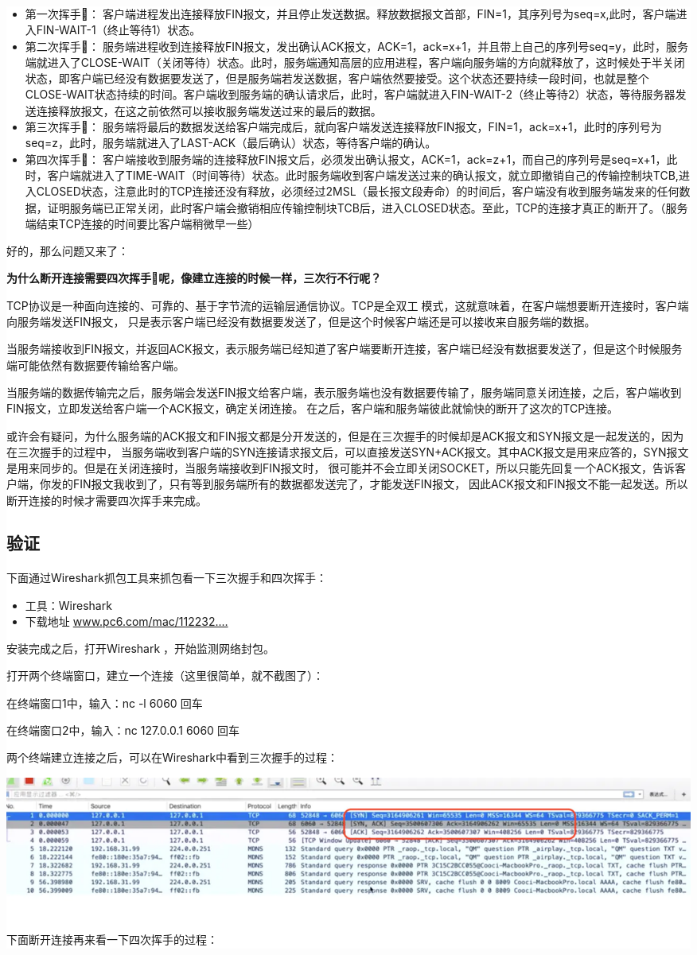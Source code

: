 - 第一次挥手👋：  客户端进程发出连接释放FIN报文，并且停止发送数据。释放数据报文首部，FIN=1，其序列号为seq=x,此时，客户端进入FIN-WAIT-1（终止等待1）状态。
- 第二次挥手👋：  服务端进程收到连接释放FIN报文，发出确认ACK报文，ACK=1，ack=x+1，并且带上自己的序列号seq=y，此时，服务端就进入了CLOSE-WAIT（关闭等待）状态。此时，服务端通知高层的应用进程，客户端向服务端的方向就释放了，这时候处于半关闭状态，即客户端已经没有数据要发送了，但是服务端若发送数据，客户端依然要接受。这个状态还要持续一段时间，也就是整个CLOSE-WAIT状态持续的时间。客户端收到服务端的确认请求后，此时，客户端就进入FIN-WAIT-2（终止等待2）状态，等待服务器发送连接释放报文，在这之前依然可以接收服务端发送过来的最后的数据。
- 第三次挥手👋： 服务端将最后的数据发送给客户端完成后，就向客户端发送连接释放FIN报文，FIN=1，ack=x+1，此时的序列号为seq=z，此时，服务端就进入了LAST-ACK（最后确认）状态，等待客户端的确认。
- 第四次挥手👋： 客户端接收到服务端的连接释放FIN报文后，必须发出确认报文，ACK=1，ack=z+1，而自己的序列号是seq=x+1，此时，客户端就进入了TIME-WAIT（时间等待）状态。此时服务端收到客户端发送过来的确认报文，就立即撤销自己的传输控制块TCB,进入CLOSED状态，注意此时的TCP连接还没有释放，必须经过2MSL（最长报文段寿命）的时间后，客户端没有收到服务端发来的任何数据，证明服务端已正常关闭，此时客户端会撤销相应传输控制块TCB后，进入CLOSED状态。至此，TCP的连接才真正的断开了。（服务端结束TCP连接的时间要比客户端稍微早一些）

好的，那么问题又来了：

**为什么断开连接需要四次挥手👋呢，像建立连接的时候一样，三次行不行呢？**

TCP协议是一种面向连接的、可靠的、基于字节流的运输层通信协议。TCP是全双工 模式，这就意味着，在客户端想要断开连接时，客户端向服务端发送FIN报文，
只是表示客户端已经没有数据要发送了，但是这个时候客户端还是可以接收来自服务端的数据。

当服务端接收到FIN报文，并返回ACK报文，表示服务端已经知道了客户端要断开连接，客户端已经没有数据要发送了，但是这个时候服务端可能依然有数据要传输给客户端。

当服务端的数据传输完之后，服务端会发送FIN报文给客户端，表示服务端也没有数据要传输了，服务端同意关闭连接，之后，客户端收到FIN报文，立即发送给客户端一个ACK报文，确定关闭连接。
在之后，客户端和服务端彼此就愉快的断开了这次的TCP连接。

或许会有疑问，为什么服务端的ACK报文和FIN报文都是分开发送的，但是在三次握手的时候却是ACK报文和SYN报文是一起发送的，因为在三次握手的过程中，
当服务端收到客户端的SYN连接请求报文后，可以直接发送SYN+ACK报文。其中ACK报文是用来应答的，SYN报文是用来同步的。但是在关闭连接时，当服务端接收到FIN报文时，
很可能并不会立即关闭SOCKET，所以只能先回复一个ACK报文，告诉客户端，你发的FIN报文我收到了，只有等到服务端所有的数据都发送完了，才能发送FIN报文，
因此ACK报文和FIN报文不能一起发送。所以断开连接的时候才需要四次挥手来完成。

## 验证

下面通过Wireshark抓包工具来抓包看一下三次握手和四次挥手：

- 工具：Wireshark
- 下载地址  www.pc6.com/mac/112232.…

安装完成之后，打开Wireshark ，开始监测网络封包。

打开两个终端窗口，建立一个连接（这里很简单，就不截图了）：

在终端窗口1中，输入：nc -l 6060 回车

在终端窗口2中，输入：nc 127.0.0.1 6060 回车

两个终端建立连接之后，可以在Wireshark中看到三次握手的过程：

![](../../assets/java/tcp-3.png)

下面断开连接再来看一下四次挥手的过程：
